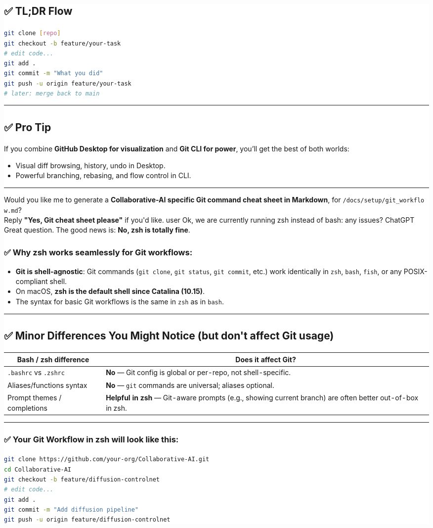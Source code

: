 
## ✅ **TL;DR Flow**
```bash
git clone [repo]
git checkout -b feature/your-task
# edit code...
git add .
git commit -m "What you did"
git push -u origin feature/your-task
# later: merge back to main
```

---

## ✅ **Pro Tip**
If you combine **GitHub Desktop for visualization** and **Git CLI for power**, you’ll get the best of both worlds:
- Visual diff browsing, history, undo in Desktop.
- Powerful branching, rebasing, and flow control in CLI.

---

Would you like me to generate a **Collaborative-AI specific Git command cheat sheet in Markdown**, for `/docs/setup/git_workflow.md`?  
Reply **"Yes, Git cheat sheet please"** if you'd like.
user
Ok, we are currently running zsh instead of bash: any issues?
ChatGPT
Great question. The good news is: **No, zsh is totally fine**.

### ✅ **Why zsh works seamlessly for Git workflows:**
- **Git is shell-agnostic**: Git commands (`git clone`, `git status`, `git commit`, etc.) work identically in `zsh`, `bash`, `fish`, or any POSIX-compliant shell.
- On macOS, **zsh is the default shell since Catalina (10.15)**.
- The syntax for basic Git workflows is the same in `zsh` as in `bash`.

---

## ✅ **Minor Differences You Might Notice (but don't affect Git usage)**
| Bash / zsh difference | Does it affect Git? |
|-----------------------|--------------------|
| `.bashrc` vs `.zshrc` | **No** — Git config is global or per-repo, not shell-specific. |
| Aliases/functions syntax | **No** — `git` commands are universal; aliases optional. |
| Prompt themes / completions | **Helpful in zsh** — Git-aware prompts (e.g., showing current branch) are often better out-of-box in zsh. |

---

### ✅ **Your Git Workflow in zsh will look like this:**
```zsh
git clone https://github.com/your-org/Collaborative-AI.git
cd Collaborative-AI
git checkout -b feature/diffusion-controlnet
# edit code...
git add .
git commit -m "Add diffusion pipeline"
git push -u origin feature/diffusion-controlnet
```
